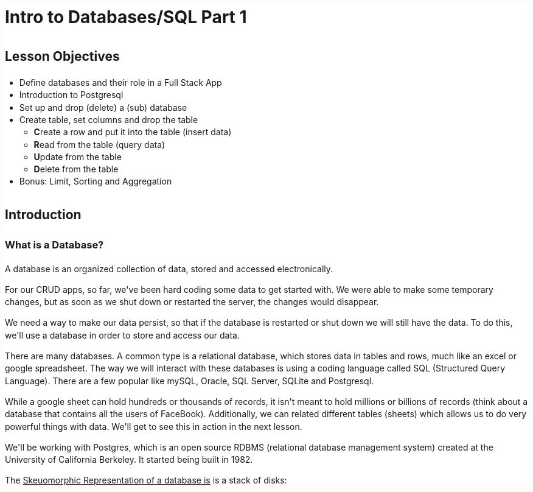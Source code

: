 # Intro to Databases/SQL Part 1

## Lesson Objectives

- Define databases and their role in a Full Stack App
- Introduction to Postgresql
- Set up and drop (delete) a (sub) database
- Create table, set columns and drop the table
  - **C**reate a row and put it into the table (insert data)
  - **R**ead from the table (query data)
  - **U**pdate from the table
  - **D**elete from the table
- Bonus: Limit, Sorting and Aggregation

## Introduction

### What is a Database?

A database is an organized collection of data, stored and accessed electronically.

For our CRUD apps, so far, we've been hard coding some data to get started with. We were able to make some temporary changes, but as soon as we shut down or restarted the server, the changes would disappear.

We need a way to make our data persist, so that if the database is restarted or shut down we will still have the data. To do this, we'll use a database in order to store and access our data.

There are many databases. A common type is a relational database, which stores data in tables and rows, much like an excel or google spreadsheet. The way we will interact with these databases is using a coding language called SQL (Structured Query Language). There are a few popular like mySQL, Oracle, SQL Server, SQLite and Postgresql.

While a google sheet can hold hundreds or thousands of records, it isn't meant to hold millions or billions of records (think about a database that contains all the users of FaceBook). Additionally, we can related different tables (sheets) which allows us to do very powerful things with data. We'll get to see this in action in the next lesson.

We'll be working with Postgres, which is an open source RDBMS (relational database management system) created at the University of California Berkeley. It started being built in 1982.

The [Skeuomorphic Representation of a database is](https://en.wikipedia.org/wiki/Skeuomorph) is a stack of disks:
